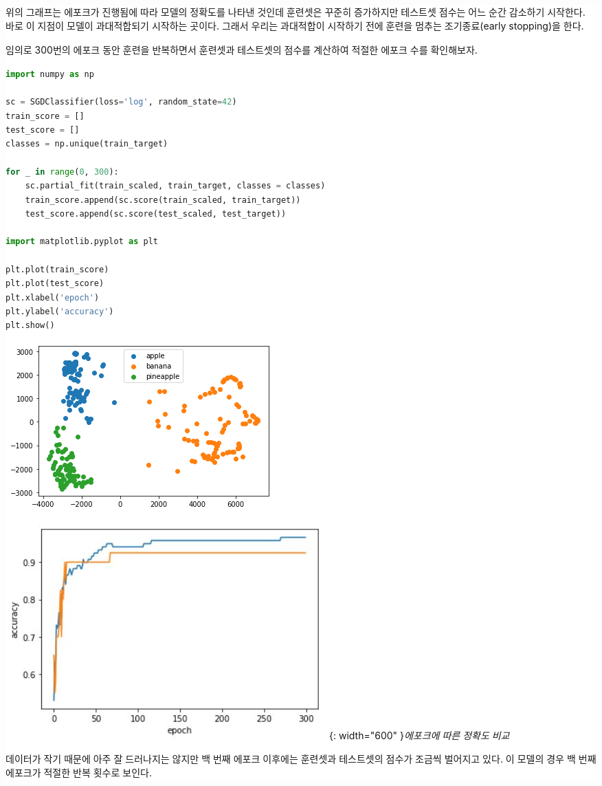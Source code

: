 위의 그래프는 에포크가 진행됨에 따라 모델의 정확도를 나타낸 것인데 훈련셋은 꾸준히 증가하지만 테스트셋 점수는 어느 순간 감소하기 시작한다. 바로 이 지점이 모델이 과대적합되기 시작하는 곳이다. 그래서 우리는 과대적합이 시작하기 전에 훈련을 멈추는 조기종료(early stopping)을 한다. 

임의로 300번의 에포크 동안 훈련을 반복하면서 훈련셋과 테스트셋의 점수를 계산하여 적절한 에포크 수를 확인해보자.

```py
import numpy as np

sc = SGDClassifier(loss='log', random_state=42)
train_score = []
test_score = []
classes = np.unique(train_target)

for _ in range(0, 300):
    sc.partial_fit(train_scaled, train_target, classes = classes)
    train_score.append(sc.score(train_scaled, train_target))
    test_score.append(sc.score(test_scaled, test_target))
    
import matplotlib.pyplot as plt

plt.plot(train_score)
plt.plot(test_score)
plt.xlabel('epoch')
plt.ylabel('accuracy')
plt.show()
```
![alt text](image.png)

![에포크에 따른 정확도 비교](/assets/img/posts/2024-08-13/에포크2.png){: width="600" }_에포크에 따른 정확도 비교_

데이터가 작기 때문에 아주 잘 드러나지는 않지만 백 번째 에포크 이후에는 훈련셋과 테스트셋의 점수가 조금씩 벌어지고 있다. 이 모델의 경우 백 번째 에포크가 적절한 반복 횟수로 보인다. 
